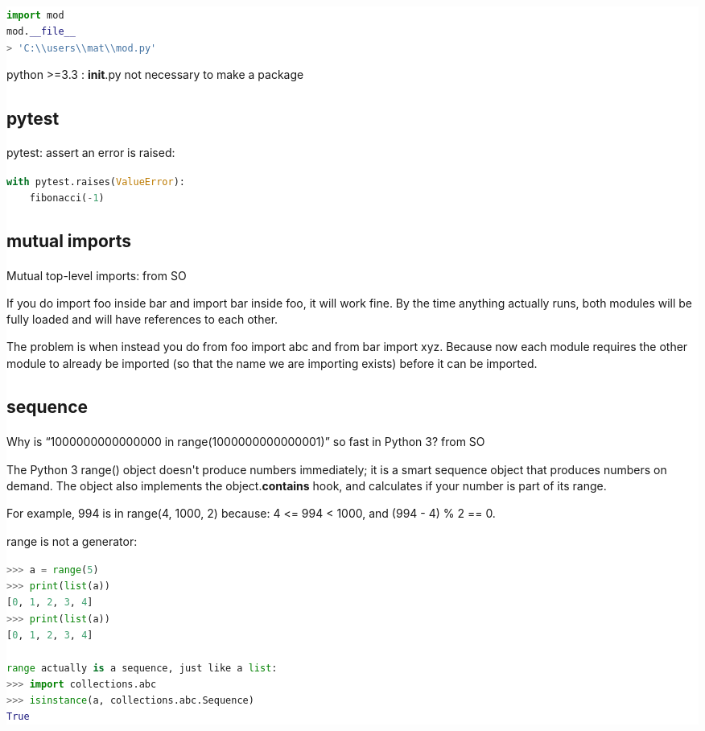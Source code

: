 ```python
import mod
mod.__file__
> 'C:\\users\\mat\\mod.py'
```
python >=3.3 : __init__.py not necessary to make a package




##  pytest 

pytest: assert an error is raised:
```python
with pytest.raises(ValueError):
    fibonacci(-1)
```




    
##  mutual imports 

Mutual top-level imports: from SO

If you do import foo inside bar and import bar inside foo, it will work fine. 
By the time anything actually runs, both modules will be fully loaded and will have references to each other.

The problem is when instead you do from foo import abc and from bar import xyz. 
Because now each module requires the other module to already be imported 
(so that the name we are importing exists) before it can be imported.





##  sequence 

Why is “1000000000000000 in range(1000000000000001)” so fast in Python 3?  from SO

The Python 3 range() object doesn't produce numbers immediately; 
it is a smart sequence object that produces numbers on demand.
The object also implements the object.__contains__ hook, and calculates if your number is part of its range. 

For example, 994 is in range(4, 1000, 2) because:
    4 <= 994 < 1000, and
    (994 - 4) % 2 == 0.


range is not a generator:
```python
>>> a = range(5)
>>> print(list(a))
[0, 1, 2, 3, 4]
>>> print(list(a))
[0, 1, 2, 3, 4]

range actually is a sequence, just like a list:
>>> import collections.abc
>>> isinstance(a, collections.abc.Sequence)
True
```
